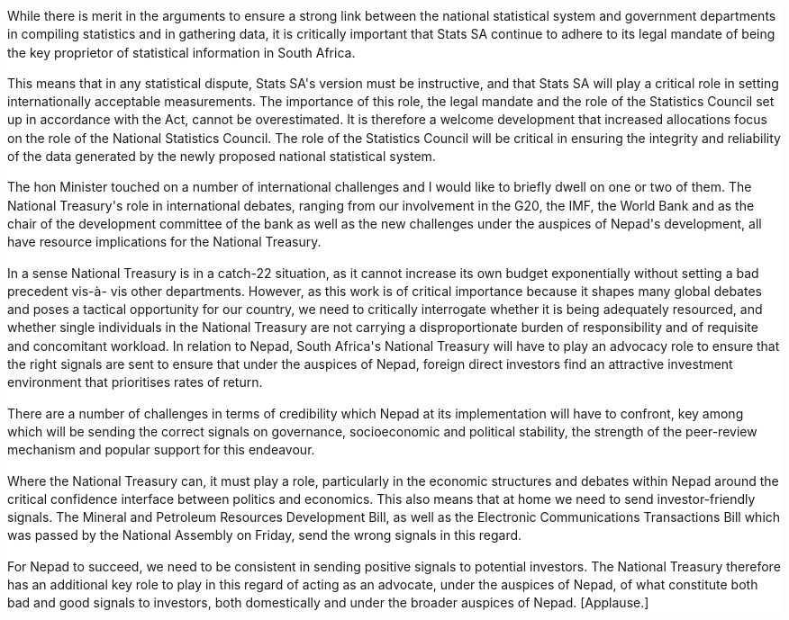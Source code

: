 While there is merit in the arguments to ensure a strong link between the
national statistical system and government departments in compiling
statistics and in gathering data, it is critically important that Stats SA
continue to adhere to its legal mandate of being the key proprietor of
statistical information in South Africa.

This means that in any statistical dispute, Stats SA's version must be
instructive, and that Stats SA will play a critical role in setting
internationally acceptable measurements. The importance of this role, the
legal mandate and the role of the Statistics Council set up in accordance
with the Act, cannot be overestimated. It is therefore a welcome
development that increased allocations focus on the role of the National
Statistics Council. The role of the Statistics Council will be critical in
ensuring the integrity and reliability of the data generated by the newly
proposed national statistical system.

The hon Minister touched on a number of international challenges and I
would like to briefly dwell on one or two of them. The National Treasury's
role in international debates, ranging from our involvement in the G20, the
IMF, the World Bank and as the chair of the development committee of the
bank as well as the new challenges under the auspices of Nepad's
development, all have resource implications for the National Treasury.

In a sense National Treasury is in a catch-22 situation, as it cannot
increase its own budget exponentially without setting a bad precedent vis-à-
vis other departments. However, as this work is of critical importance
because it shapes many global debates and poses a tactical opportunity for
our country, we need to critically interrogate whether it is being
adequately resourced, and whether single individuals in the National
Treasury are not carrying a disproportionate burden of responsibility and
of requisite and concomitant workload. In relation to Nepad, South Africa's
National Treasury will have to play an advocacy role to ensure that the
right signals are sent to ensure that under the auspices of Nepad, foreign
direct investors find an attractive investment environment that prioritises
rates of return.

There are a number of challenges in terms of credibility which Nepad at its
implementation will have to confront, key among which will be sending the
correct signals on governance, socioeconomic and political stability, the
strength of the peer-review mechanism and popular support for this
endeavour.

Where the National Treasury can, it must play a role, particularly in the
economic structures and debates within Nepad around the critical confidence
interface between politics and economics. This also means that at home we
need to send investor-friendly signals. The Mineral and Petroleum Resources
Development Bill, as well as the Electronic Communications Transactions
Bill which was passed by the National Assembly on Friday, send the wrong
signals in this regard.

For Nepad to succeed, we need to be consistent in sending positive signals
to potential investors. The National Treasury therefore has an additional
key role to play in this regard of acting as an advocate, under the
auspices of Nepad, of what constitute both bad and good signals to
investors, both domestically and under the broader auspices of Nepad.
[Applause.]
